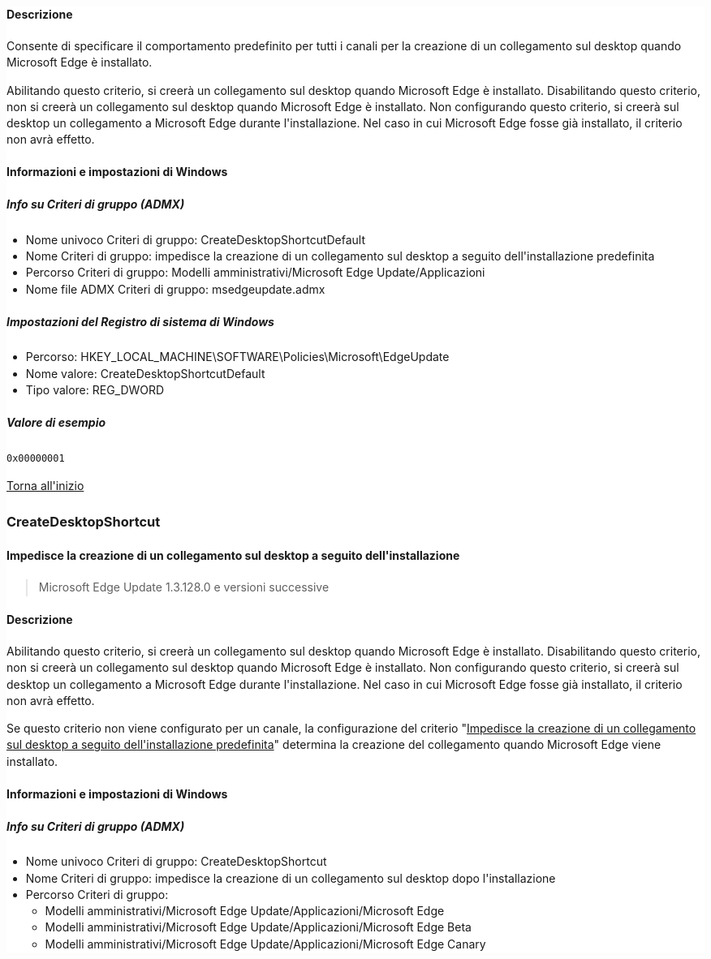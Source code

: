 #### <a name="description"></a>Descrizione
Consente di specificare il comportamento predefinito per tutti i canali per la creazione di un collegamento sul desktop quando Microsoft Edge è installato.

  Abilitando questo criterio, si creerà un collegamento sul desktop quando Microsoft Edge è installato.
Disabilitando questo criterio, non si creerà un collegamento sul desktop quando Microsoft Edge è installato.
Non configurando questo criterio, si creerà sul desktop un collegamento a Microsoft Edge durante l'installazione.
Nel caso in cui Microsoft Edge fosse già installato, il criterio non avrà effetto.
#### <a name="windows-information-and-settings"></a>Informazioni e impostazioni di Windows
##### <a name="group-policy-admx-info"></a>Info su Criteri di gruppo (ADMX)
- Nome univoco Criteri di gruppo: CreateDesktopShortcutDefault
- Nome Criteri di gruppo: impedisce la creazione di un collegamento sul desktop a seguito dell'installazione predefinita
- Percorso Criteri di gruppo: Modelli amministrativi/Microsoft Edge Update/Applicazioni
- Nome file ADMX Criteri di gruppo: msedgeupdate.admx
##### <a name="windows-registry-settings"></a>Impostazioni del Registro di sistema di Windows
- Percorso: HKEY_LOCAL_MACHINE\SOFTWARE\Policies\Microsoft\EdgeUpdate
- Nome valore: CreateDesktopShortcutDefault
- Tipo valore: REG_DWORD
##### <a name="example-value"></a>Valore di esempio
```
0x00000001
```
[Torna all'inizio](#microsoft-edge---update-policies)


### <a name="createdesktopshortcut"></a>CreateDesktopShortcut
#### <a name="prevent-desktop-shortcut-creation-upon-install"></a>Impedisce la creazione di un collegamento sul desktop a seguito dell'installazione
>Microsoft Edge Update 1.3.128.0 e versioni successive

#### <a name="description"></a>Descrizione
Abilitando questo criterio, si creerà un collegamento sul desktop quando Microsoft Edge è installato.
Disabilitando questo criterio, non si creerà un collegamento sul desktop quando Microsoft Edge è installato.
Non configurando questo criterio, si creerà sul desktop un collegamento a Microsoft Edge durante l'installazione.
Nel caso in cui Microsoft Edge fosse già installato, il criterio non avrà effetto.

  Se questo criterio non viene configurato per un canale, la configurazione del criterio "[Impedisce la creazione di un collegamento sul desktop a seguito dell'installazione predefinita](#createdesktopshortcutdefault)" determina la creazione del collegamento quando Microsoft Edge viene installato.
#### <a name="windows-information-and-settings"></a>Informazioni e impostazioni di Windows
##### <a name="group-policy-admx-info"></a>Info su Criteri di gruppo (ADMX)
- Nome univoco Criteri di gruppo: CreateDesktopShortcut
- Nome Criteri di gruppo: impedisce la creazione di un collegamento sul desktop dopo l'installazione
- Percorso Criteri di gruppo: 
  - Modelli amministrativi/Microsoft Edge Update/Applicazioni/Microsoft Edge
  - Modelli amministrativi/Microsoft Edge Update/Applicazioni/Microsoft Edge Beta
  - Modelli amministrativi/Microsoft Edge Update/Applicazioni/Microsoft Edge Canary